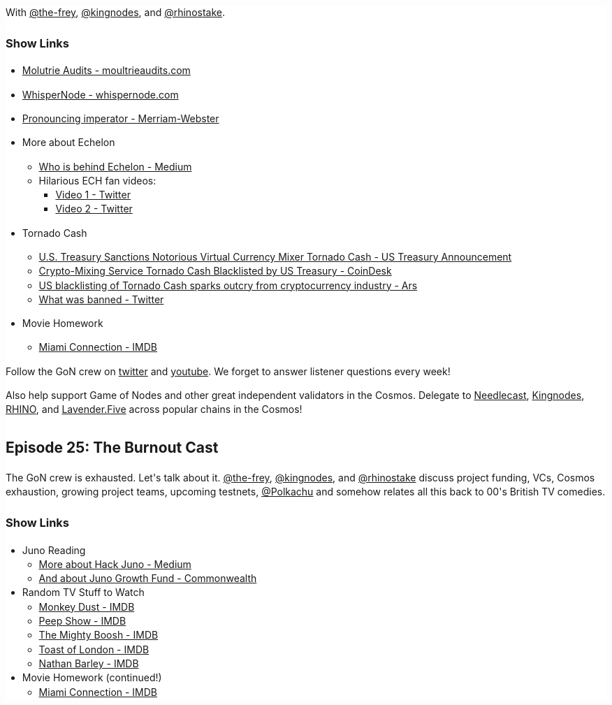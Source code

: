 With [@the-frey](https://mobile.twitter.com/frey_needlecast), [@kingnodes](https://twitter.com/kingnodes), and [@rhinostake](https://mobile.twitter.com/rhinostake).

### Show Links

- [Molutrie Audits - moultrieaudits.com](https://www.moultrieaudits.com/)
- [WhisperNode - whispernode.com](https://www.whispernode.com/)
- [Pronouncing imperator - Merriam-Webster](https://www.merriam-webster.com/dictionary/imperator)
- More about Echelon
  - [Who is behind Echelon - Medium](https://medium.com/@bilaltanoli360/who-is-behind-echelon-651954e9e03b)
  - Hilarious ECH fan videos:
    - [Video 1 - Twitter](https://twitter.com/Echelon_Joker/status/1557707571254988800)
    - [Video 2 - Twitter](https://twitter.com/Echelon_Joker/status/1557080706337079298)
- Tornado Cash

  - [U.S. Treasury Sanctions Notorious Virtual Currency Mixer Tornado Cash - US Treasury Announcement](https://home.treasury.gov/news/press-releases/jy0916)
  - [Crypto-Mixing Service Tornado Cash Blacklisted by US Treasury - CoinDesk](https://www.coindesk.com/policy/2022/08/08/crypto-mixing-service-tornado-cash-blacklisted-by-us-treasury/)
  - [US blacklisting of Tornado Cash sparks outcry from cryptocurrency industry - Ars](https://arstechnica.com/tech-policy/2022/08/us-bans-transactions-on-crypto-system-that-some-used-for-money-laundering/)
  - [What was banned - Twitter](https://twitter.com/TornadoCash/status/1557048526986780677?cxt=HHwWioC90dfY35srAAAA)

- Movie Homework
  - [Miami Connection - IMDB](https://www.imdb.com/title/tt0092549/?ref_=nv_sr_srsg_0)

Follow the GoN crew on [twitter](https://mobile.twitter.com/gameofnodes_) and [youtube](https://www.youtube.com/channel/UCWsyvi27z0i2bmOyBw1MAKA). We forget to answer listener questions every week!

Also help support Game of Nodes and other great independent validators in the Cosmos. Delegate to [Needlecast](https://needlecast.envoys.io/), [Kingnodes](https://www.kingnodes.com/), [RHINO](https://rhinostake.com/), and [Lavender.Five](https://www.lavenderfive.com/) across popular chains in the Cosmos!

## Episode 25: The Burnout Cast

The GoN crew is exhausted. Let's talk about it. [@the-frey](https://mobile.twitter.com/frey_needlecast), [@kingnodes](https://twitter.com/kingnodes), and [@rhinostake](https://mobile.twitter.com/rhinostake) discuss project funding, VCs, Cosmos exhaustion, growing project teams, upcoming testnets, [@Polkachu](https://twitter.com/polka_chu) and somehow relates all this back to 00's British TV comedies.

### Show Links

- Juno Reading
  - [More about Hack Juno - Medium](https://medium.com/hack-juno-dao/hack-juno-280670cd71b2)
  - [And about Juno Growth Fund - Commonwealth](https://commonwealth.im/juno/discussion/6661-juno-ecosystem-growth-sustainability-fund-jegsf-subdao)
- Random TV Stuff to Watch
  - [Monkey Dust - IMDB](https://www.imdb.com/title/tt0386224/?ref_=nv_sr_srsg_0)
  - [Peep Show - IMDB](https://www.imdb.com/title/tt0387764/?ref_=nv_sr_srsg_0)
  - [The Mighty Boosh - IMDB](https://www.imdb.com/title/tt0416394/?ref_=nv_sr_srsg_0)
  - [Toast of London - IMDB](https://www.imdb.com/title/tt2432604/?ref_=nv_sr_srsg_0)
  - [Nathan Barley - IMDB](https://www.imdb.com/title/tt0426654/?ref_=nv_sr_srsg_0)
- Movie Homework (continued!)
  - [Miami Connection - IMDB](https://www.imdb.com/title/tt0092549/?ref_=nv_sr_srsg_0)

